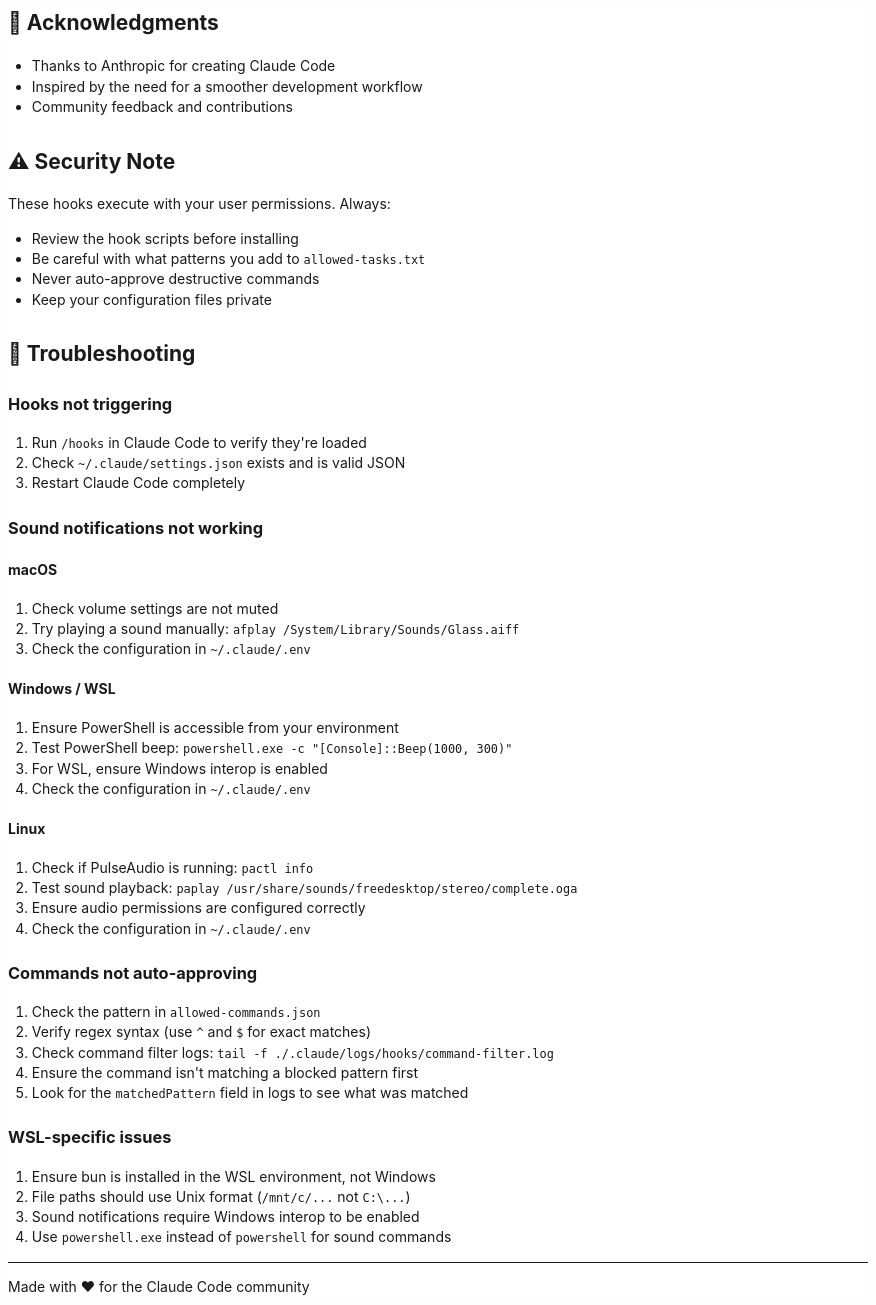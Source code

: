 ## 🙏 Acknowledgments

- Thanks to Anthropic for creating Claude Code
- Inspired by the need for a smoother development workflow
- Community feedback and contributions

## ⚠️ Security Note

These hooks execute with your user permissions. Always:
- Review the hook scripts before installing
- Be careful with what patterns you add to `allowed-tasks.txt`
- Never auto-approve destructive commands
- Keep your configuration files private

## 🐛 Troubleshooting

### Hooks not triggering
1. Run `/hooks` in Claude Code to verify they're loaded
2. Check `~/.claude/settings.json` exists and is valid JSON
3. Restart Claude Code completely

### Sound notifications not working

#### macOS
1. Check volume settings are not muted
2. Try playing a sound manually: `afplay /System/Library/Sounds/Glass.aiff`
3. Check the configuration in `~/.claude/.env`

#### Windows / WSL
1. Ensure PowerShell is accessible from your environment
2. Test PowerShell beep: `powershell.exe -c "[Console]::Beep(1000, 300)"`
3. For WSL, ensure Windows interop is enabled
4. Check the configuration in `~/.claude/.env`

#### Linux
1. Check if PulseAudio is running: `pactl info`
2. Test sound playback: `paplay /usr/share/sounds/freedesktop/stereo/complete.oga`
3. Ensure audio permissions are configured correctly
4. Check the configuration in `~/.claude/.env`

### Commands not auto-approving
1. Check the pattern in `allowed-commands.json`
2. Verify regex syntax (use `^` and `$` for exact matches)
3. Check command filter logs: `tail -f ./.claude/logs/hooks/command-filter.log`
4. Ensure the command isn't matching a blocked pattern first
5. Look for the `matchedPattern` field in logs to see what was matched

### WSL-specific issues
1. Ensure bun is installed in the WSL environment, not Windows
2. File paths should use Unix format (`/mnt/c/...` not `C:\...`)
3. Sound notifications require Windows interop to be enabled
4. Use `powershell.exe` instead of `powershell` for sound commands

---

Made with ❤️ for the Claude Code community